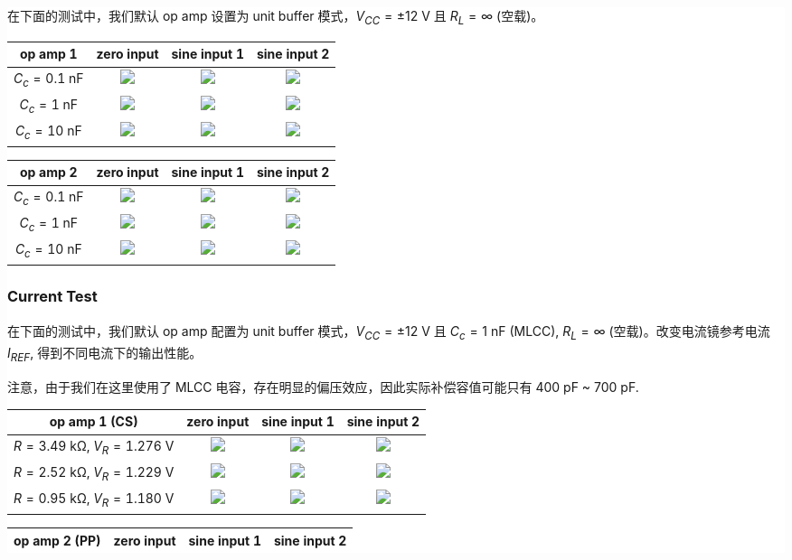 
在下面的测试中，我们默认 op amp 设置为 unit buffer 模式，$V_{CC} = \pm 12 \ \mathrm{V}$ 且 $R_L = \infty$ (空载)。



<div class='center'>

| op amp 1 | zero input | sine input 1 | sine input 2 |
|:-:|:-:|:-:|:-:|
 | $C_c = 0.1 \ \mathrm{nF}$ | <div class="center"><img src="https://imagebank-0.oss-cn-beijing.aliyuncs.com/VS-PicGo/2025-05-12-20-46-48_Basic Two-Stage Op Amp using Discrete MOSFETs.png"/></div> | <div class="center"><img src="https://imagebank-0.oss-cn-beijing.aliyuncs.com/VS-PicGo/2025-05-12-20-44-52_Basic Two-Stage Op Amp using Discrete MOSFETs.png"/></div> | <div class="center"><img src="https://imagebank-0.oss-cn-beijing.aliyuncs.com/VS-PicGo/2025-05-12-20-43-08_Basic Two-Stage Op Amp using Discrete MOSFETs.png"/></div> |
 | $C_c = 1 \ \mathrm{nF}$ | <div class="center"><img src="https://imagebank-0.oss-cn-beijing.aliyuncs.com/VS-PicGo/2025-05-12-20-48-33_Basic Two-Stage Op Amp using Discrete MOSFETs.png"/></div> | <div class="center"><img src="https://imagebank-0.oss-cn-beijing.aliyuncs.com/VS-PicGo/2025-05-12-20-49-26_Basic Two-Stage Op Amp using Discrete MOSFETs.png"/></div> | <div class="center"><img src="https://imagebank-0.oss-cn-beijing.aliyuncs.com/VS-PicGo/2025-05-12-20-51-18_Basic Two-Stage Op Amp using Discrete MOSFETs.png"/></div> |
 | $C_c = 10 \ \mathrm{nF}$ | <div class="center"><img src="https://imagebank-0.oss-cn-beijing.aliyuncs.com/VS-PicGo/2025-05-12-21-18-36_Basic Two-Stage Op Amp using Discrete MOSFETs.png"/></div> | <div class="center"><img src="https://imagebank-0.oss-cn-beijing.aliyuncs.com/VS-PicGo/2025-05-12-21-17-21_Basic Two-Stage Op Amp using Discrete MOSFETs.png"/></div> | <div class="center"><img src="https://imagebank-0.oss-cn-beijing.aliyuncs.com/VS-PicGo/2025-05-12-21-18-00_Basic Two-Stage Op Amp using Discrete MOSFETs.png"/></div> |
</div>



<div class='center'>

| op amp 2 | zero input | sine input 1 | sine input 2 |
|:-:|:-:|:-:|:-:|
 | $C_c = 0.1 \ \mathrm{nF}$ | <div class="center"><img src="https://imagebank-0.oss-cn-beijing.aliyuncs.com/VS-PicGo/2025-05-12-20-55-33_Basic Two-Stage Op Amp using Discrete MOSFETs.png"/></div> | <div class="center"><img src="https://imagebank-0.oss-cn-beijing.aliyuncs.com/VS-PicGo/2025-05-12-20-57-03_Basic Two-Stage Op Amp using Discrete MOSFETs.png"/></div> | <div class="center"><img src="https://imagebank-0.oss-cn-beijing.aliyuncs.com/VS-PicGo/2025-05-12-20-58-04_Basic Two-Stage Op Amp using Discrete MOSFETs.png"/></div> |
 | $C_c = 1 \ \mathrm{nF}$ | <div class="center"><img src="https://imagebank-0.oss-cn-beijing.aliyuncs.com/VS-PicGo/2025-05-12-21-14-01_Basic Two-Stage Op Amp using Discrete MOSFETs.png"/></div> | <div class="center"><img src="https://imagebank-0.oss-cn-beijing.aliyuncs.com/VS-PicGo/2025-05-12-21-15-02_Basic Two-Stage Op Amp using Discrete MOSFETs.png"/></div> | <div class="center"><img src="https://imagebank-0.oss-cn-beijing.aliyuncs.com/VS-PicGo/2025-05-12-21-02-02_Basic Two-Stage Op Amp using Discrete MOSFETs.png"/></div> |
 | $C_c = 10 \ \mathrm{nF}$ | <div class="center"><img src="https://imagebank-0.oss-cn-beijing.aliyuncs.com/VS-PicGo/2025-05-12-21-11-55_Basic Two-Stage Op Amp using Discrete MOSFETs.png"/></div> | <div class="center"><img src="https://imagebank-0.oss-cn-beijing.aliyuncs.com/VS-PicGo/2025-05-12-21-09-29_Basic Two-Stage Op Amp using Discrete MOSFETs.png"/></div> | <div class="center"><img src="https://imagebank-0.oss-cn-beijing.aliyuncs.com/VS-PicGo/2025-05-12-21-08-32_Basic Two-Stage Op Amp using Discrete MOSFETs.png"/></div> |
</div>



### Current Test

在下面的测试中，我们默认 op amp 配置为 unit buffer 模式，$V_{CC} = \pm 12 \ \mathrm{V}$ 且 $C_c = 1\ \mathrm{nF\ (MLCC)},\ R_L = \infty$ (空载)。改变电流镜参考电流 $I_{REF}$, 得到不同电流下的输出性能。

注意，由于我们在这里使用了 MLCC 电容，存在明显的偏压效应，因此实际补偿容值可能只有 400 pF ~ 700 pF.

<div class='center'>

| op amp 1 (CS) | zero input | sine input 1 | sine input 2 |
|:-:|:-:|:-:|:-:|
 | $R = 3.49 \ \mathrm{k\Omega},\ V_R = 1.276 \ \mathrm{V}$ | <div class="center"><img src="https://imagebank-0.oss-cn-beijing.aliyuncs.com/VS-PicGo/2025-05-13-14-24-05_Basic CMOS Op Amp using Discrete MOSFETs.png"/></div> | <div class="center"><img src="https://imagebank-0.oss-cn-beijing.aliyuncs.com/VS-PicGo/2025-05-13-14-25-45_Basic CMOS Op Amp using Discrete MOSFETs.png"/></div> | <div class="center"><img src="https://imagebank-0.oss-cn-beijing.aliyuncs.com/VS-PicGo/2025-05-13-14-26-27_Basic CMOS Op Amp using Discrete MOSFETs.png"/></div> |
 | $R = 2.52\ \mathrm{k\Omega},\ V_R = 1.229\ \mathrm{V}$ | <div class="center"><img src="https://imagebank-0.oss-cn-beijing.aliyuncs.com/VS-PicGo/2025-05-13-14-30-26_Basic CMOS Op Amp using Discrete MOSFETs.png"/></div> | <div class="center"><img src="https://imagebank-0.oss-cn-beijing.aliyuncs.com/VS-PicGo/2025-05-13-14-31-03_Basic CMOS Op Amp using Discrete MOSFETs.png"/></div> | <div class="center"><img src="https://imagebank-0.oss-cn-beijing.aliyuncs.com/VS-PicGo/2025-05-13-14-31-36_Basic CMOS Op Amp using Discrete MOSFETs.png"/></div> |
 | $R = 0.95\ \mathrm{k\Omega},\ V_R = 1.180\ \mathrm{V}$ | <div class="center"><img src="https://imagebank-0.oss-cn-beijing.aliyuncs.com/VS-PicGo/2025-05-13-14-35-43_Basic CMOS Op Amp using Discrete MOSFETs.png"/></div> | <div class="center"><img src="https://imagebank-0.oss-cn-beijing.aliyuncs.com/VS-PicGo/2025-05-13-14-36-12_Basic CMOS Op Amp using Discrete MOSFETs.png"/></div> | <div class="center"><img src="https://imagebank-0.oss-cn-beijing.aliyuncs.com/VS-PicGo/2025-05-13-14-36-42_Basic CMOS Op Amp using Discrete MOSFETs.png"/></div> |
</div>


<div class='center'>

| op amp 2 (PP) | zero input | sine input 1 | sine input 2 |
|:-:|:-:|:-:|:-:|